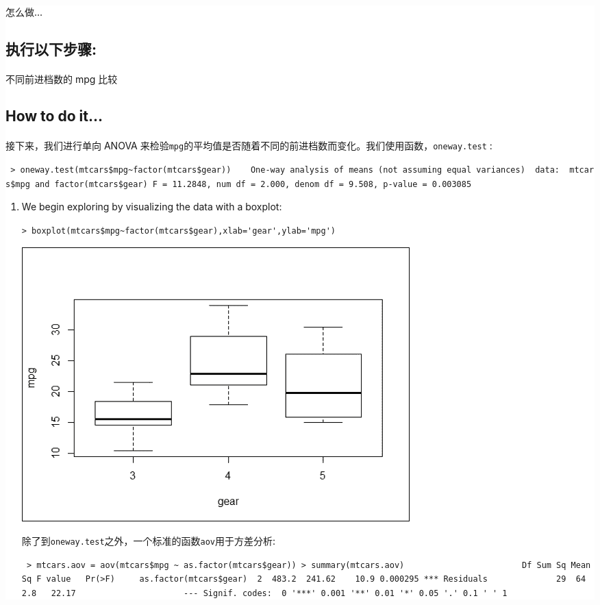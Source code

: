 怎么做...

<title>Conducting a one-way ANOVA</title>  

## 执行以下步骤:

不同前进档数的 mpg 比较

<title>Conducting a one-way ANOVA</title>  

## How to do it...

接下来，我们进行单向 ANOVA 来检验`mpg`的平均值是否随着不同的前进档数而变化。我们使用函数，`oneway.test` :

```
 > oneway.test(mtcars$mpg~factor(mtcars$gear))    One-way analysis of means (not assuming equal variances)  data:  mtcars$mpg and factor(mtcars$gear) F = 11.2848, num df = 2.000, denom df = 9.508, p-value = 0.003085 
```

1.  We begin exploring by visualizing the data with a boxplot:

    ```
    > boxplot(mtcars$mpg~factor(mtcars$gear),xlab='gear',ylab='mpg')

    ```

    ![How to do it...](img/00072.jpeg)

    除了到`oneway.test`之外，一个标准的函数`aov`用于方差分析:

    ```
     > mtcars.aov = aov(mtcars$mpg ~ as.factor(mtcars$gear)) > summary(mtcars.aov)                        Df Sum Sq Mean Sq F value   Pr(>F)     as.factor(mtcars$gear)  2  483.2  241.62    10.9 0.000295 *** Residuals              29  642.8   22.17                      --- Signif. codes:  0 '***' 0.001 '**' 0.01 '*' 0.05 '.' 0.1 ' ' 1 
    ```
